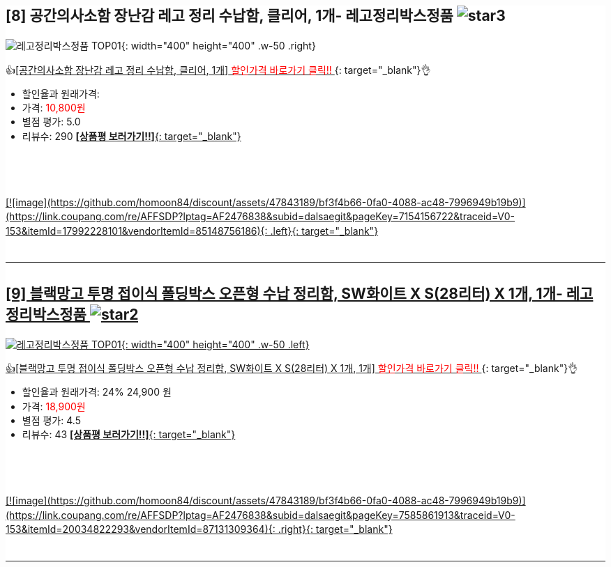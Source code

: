 
        
       
## [8] 공간의사소함 장난감 레고 정리 수납함, 클리어, 1개- 레고정리박스정품  <img width="81" alt="star3" src="https://user-images.githubusercontent.com/78655692/151471989-9e21d7a8-a7b6-44b0-b598-2bb204b56b00.png">

![레고정리박스정품 TOP01](https://thumbnail6.coupangcdn.com/thumbnails/remote/230x230ex/image/rs_quotation_api/yyxajh15/89694894917345eb8f70c38fda53361b.jpg){: width="400" height="400" .w-50 .right}


👍<a href="https://link.coupang.com/re/AFFSDP?lptag=AF2476838&subid=dalsaegit&pageKey=7154156722&traceid=V0-153&itemId=17992228101&vendorItemId=85148756186">[공간의사소함 장난감 레고 정리 수납함, 클리어, 1개]<font color=red> 할인가격 바로가기 클릭!! </font></a>{: target="_blank"}👌
<br>
- 할인율과 원래가격: 
- 가격: <span style='color:red'>10,800원</span>
- 별점 평가: 5.0
- 리뷰수: 290 <a href="https://link.coupang.com/re/AFFSDP?lptag=AF2476838&subid=dalsaegit&pageKey=7154156722&traceid=V0-153&itemId=17992228101&vendorItemId=85148756186"> <strong>[상품평 보러가기!!]</strong>{: target="_blank"}
<br>
<br>
<br>
[![image](https://github.com/homoon84/discount/assets/47843189/bf3f4b66-0fa0-4088-ac48-7996949b19b9)](https://link.coupang.com/re/AFFSDP?lptag=AF2476838&subid=dalsaegit&pageKey=7154156722&traceid=V0-153&itemId=17992228101&vendorItemId=85148756186){: .left}{: target="_blank"}
<br>
<br>

---

        
       
## [9] 블랙망고 투명 접이식 폴딩박스 오픈형 수납 정리함, SW화이트 X S(28리터) X 1개, 1개- 레고정리박스정품  <img width="81" alt="star2" src="https://user-images.githubusercontent.com/78655692/151471960-29c5febe-c509-4c6d-99f4-a2203eb193c5.png">

![레고정리박스정품 TOP01](https://thumbnail6.coupangcdn.com/thumbnails/remote/230x230ex/image/vendor_inventory/b85c/312c61efe5427db50090be85f90188a9dee00c95321131c0bd0ca7714410.png){: width="400" height="400" .w-50 .left}


👍<a href="https://link.coupang.com/re/AFFSDP?lptag=AF2476838&subid=dalsaegit&pageKey=7585861913&traceid=V0-153&itemId=20034822293&vendorItemId=87131309364">[블랙망고 투명 접이식 폴딩박스 오픈형 수납 정리함, SW화이트 X S(28리터) X 1개, 1개]<font color=red> 할인가격 바로가기 클릭!! </font></a>{: target="_blank"}👌
<br>
- 할인율과 원래가격: 24%  24,900   원
- 가격: <span style='color:red'>18,900원</span>
- 별점 평가: 4.5
- 리뷰수: 43 <a href="https://link.coupang.com/re/AFFSDP?lptag=AF2476838&subid=dalsaegit&pageKey=7585861913&traceid=V0-153&itemId=20034822293&vendorItemId=87131309364"> <strong>[상품평 보러가기!!]</strong>{: target="_blank"}
<br>
<br>
<br>
[![image](https://github.com/homoon84/discount/assets/47843189/bf3f4b66-0fa0-4088-ac48-7996949b19b9)](https://link.coupang.com/re/AFFSDP?lptag=AF2476838&subid=dalsaegit&pageKey=7585861913&traceid=V0-153&itemId=20034822293&vendorItemId=87131309364){: .right}{: target="_blank"}
<br>
<br>

---